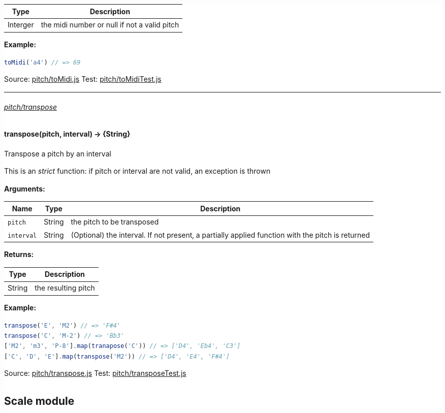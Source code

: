 Type|Description
---|---
Interger|the midi number or null if not a valid pitch


__Example:__

```js
toMidi('a4') // => 69
```

Source: [pitch/toMidi.js](https://github.com/danigb/tonal/tree/master//lib/pitch/toMidi.js)
Test: [pitch/toMidiTest.js](https://github.com/danigb/tonal/tree/master//test/pitch/toMidiTest.js)

----
###### [pitch/transpose](#pitch-module)



#### transpose(pitch, interval) → {String}



Transpose a pitch by an interval

This is an _strict_ function: if pitch or interval are not valid, an exception
is thrown

__Arguments:__

Name|Type|Description
---|---|---
`pitch`|String|the pitch to be transposed
`interval`|String|(Optional) the interval. If not present, a partially applied function with the pitch is returned


__Returns:__

Type|Description
---|---
String|the resulting pitch


__Example:__

```js
transpose('E', 'M2') // => 'F#4'
transpose('C', 'M-2') // => 'Bb3'
['M2', 'm3', 'P-8'].map(tranapose('C')) // => ['D4', 'Eb4', 'C3']
['C', 'D', 'E'].map(transpose('M2')) // => ['D4', 'E4', 'F#4']
```

Source: [pitch/transpose.js](https://github.com/danigb/tonal/tree/master//lib/pitch/transpose.js)
Test: [pitch/transposeTest.js](https://github.com/danigb/tonal/tree/master//test/pitch/transposeTest.js)


## Scale module

